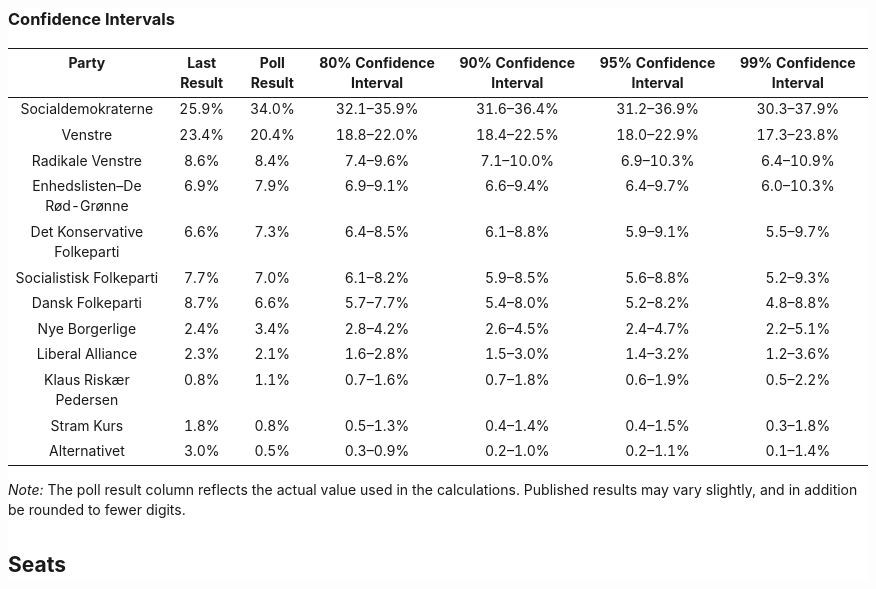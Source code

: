 ### Confidence Intervals

| Party | Last Result | Poll Result | 80% Confidence Interval | 90% Confidence Interval | 95% Confidence Interval | 99% Confidence Interval |
|:-----:|:-----------:|:-----------:|:-----------------------:|:-----------------------:|:-----------------------:|:-----------------------:|
| Socialdemokraterne | 25.9% | 34.0% | 32.1–35.9% |31.6–36.4% |31.2–36.9% |30.3–37.9% |
| Venstre | 23.4% | 20.4% | 18.8–22.0% |18.4–22.5% |18.0–22.9% |17.3–23.8% |
| Radikale Venstre | 8.6% | 8.4% | 7.4–9.6% |7.1–10.0% |6.9–10.3% |6.4–10.9% |
| Enhedslisten–De Rød-Grønne | 6.9% | 7.9% | 6.9–9.1% |6.6–9.4% |6.4–9.7% |6.0–10.3% |
| Det Konservative Folkeparti | 6.6% | 7.3% | 6.4–8.5% |6.1–8.8% |5.9–9.1% |5.5–9.7% |
| Socialistisk Folkeparti | 7.7% | 7.0% | 6.1–8.2% |5.9–8.5% |5.6–8.8% |5.2–9.3% |
| Dansk Folkeparti | 8.7% | 6.6% | 5.7–7.7% |5.4–8.0% |5.2–8.2% |4.8–8.8% |
| Nye Borgerlige | 2.4% | 3.4% | 2.8–4.2% |2.6–4.5% |2.4–4.7% |2.2–5.1% |
| Liberal Alliance | 2.3% | 2.1% | 1.6–2.8% |1.5–3.0% |1.4–3.2% |1.2–3.6% |
| Klaus Riskær Pedersen | 0.8% | 1.1% | 0.7–1.6% |0.7–1.8% |0.6–1.9% |0.5–2.2% |
| Stram Kurs | 1.8% | 0.8% | 0.5–1.3% |0.4–1.4% |0.4–1.5% |0.3–1.8% |
| Alternativet | 3.0% | 0.5% | 0.3–0.9% |0.2–1.0% |0.2–1.1% |0.1–1.4% |

*Note:* The poll result column reflects the actual value used in the calculations. Published results may vary slightly, and in addition be rounded to fewer digits.

## Seats
